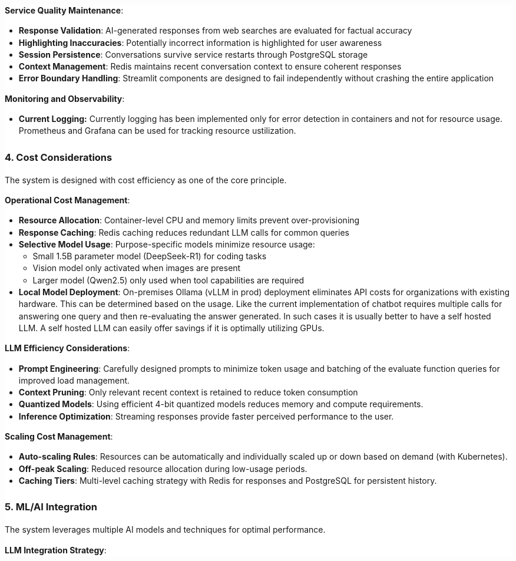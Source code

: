 **Service Quality Maintenance**:

- **Response Validation**: AI-generated responses from web searches are evaluated for factual accuracy
- **Highlighting Inaccuracies**: Potentially incorrect information is highlighted for user awareness
- **Session Persistence**: Conversations survive service restarts through PostgreSQL storage
- **Context Management**: Redis maintains recent conversation context to ensure coherent responses
- **Error Boundary Handling**: Streamlit components are designed to fail independently without crashing the entire application

**Monitoring and Observability**:

- **Current Logging:** Currently logging has been implemented only for error detection in containers and not for resource usage. Prometheus and Grafana can be used for tracking resource ustilization.

### 4. Cost Considerations

The system is designed with cost efficiency as one of the core principle.

**Operational Cost Management**:

- **Resource Allocation**: Container-level CPU and memory limits prevent over-provisioning
- **Response Caching**: Redis caching reduces redundant LLM calls for common queries
- **Selective Model Usage**: Purpose-specific models minimize resource usage:
  - Small 1.5B parameter model (DeepSeek-R1) for coding tasks
  - Vision model only activated when images are present
  - Larger model (Qwen2.5) only used when tool capabilities are required
- **Local Model Deployment**: On-premises Ollama (vLLM in prod) deployment eliminates API costs for organizations with existing hardware. This can be determined based on the usage. Like the current implementation of chatbot requires multiple calls for answering one query and then re-evaluating the answer generated. In such cases it is usually better to have a self hosted LLM. A self hosted LLM can easily offer savings if it is optimally utilizing GPUs.

**LLM Efficiency Considerations**:

- **Prompt Engineering**: Carefully designed prompts to minimize token usage and batching of the evaluate function queries for improved load management.
- **Context Pruning**: Only relevant recent context is retained to reduce token consumption
- **Quantized Models**: Using efficient 4-bit quantized models reduces memory and compute requirements.
- **Inference Optimization**: Streaming responses provide faster perceived performance to the user.

**Scaling Cost Management**:

- **Auto-scaling Rules**: Resources can be automatically and individually scaled up or down based on demand (with Kubernetes).
- **Off-peak Scaling**: Reduced resource allocation during low-usage periods.
- **Caching Tiers**: Multi-level caching strategy with Redis for responses and PostgreSQL for persistent history.

### 5. ML/AI Integration

The system leverages multiple AI models and techniques for optimal performance.

**LLM Integration Strategy**:
